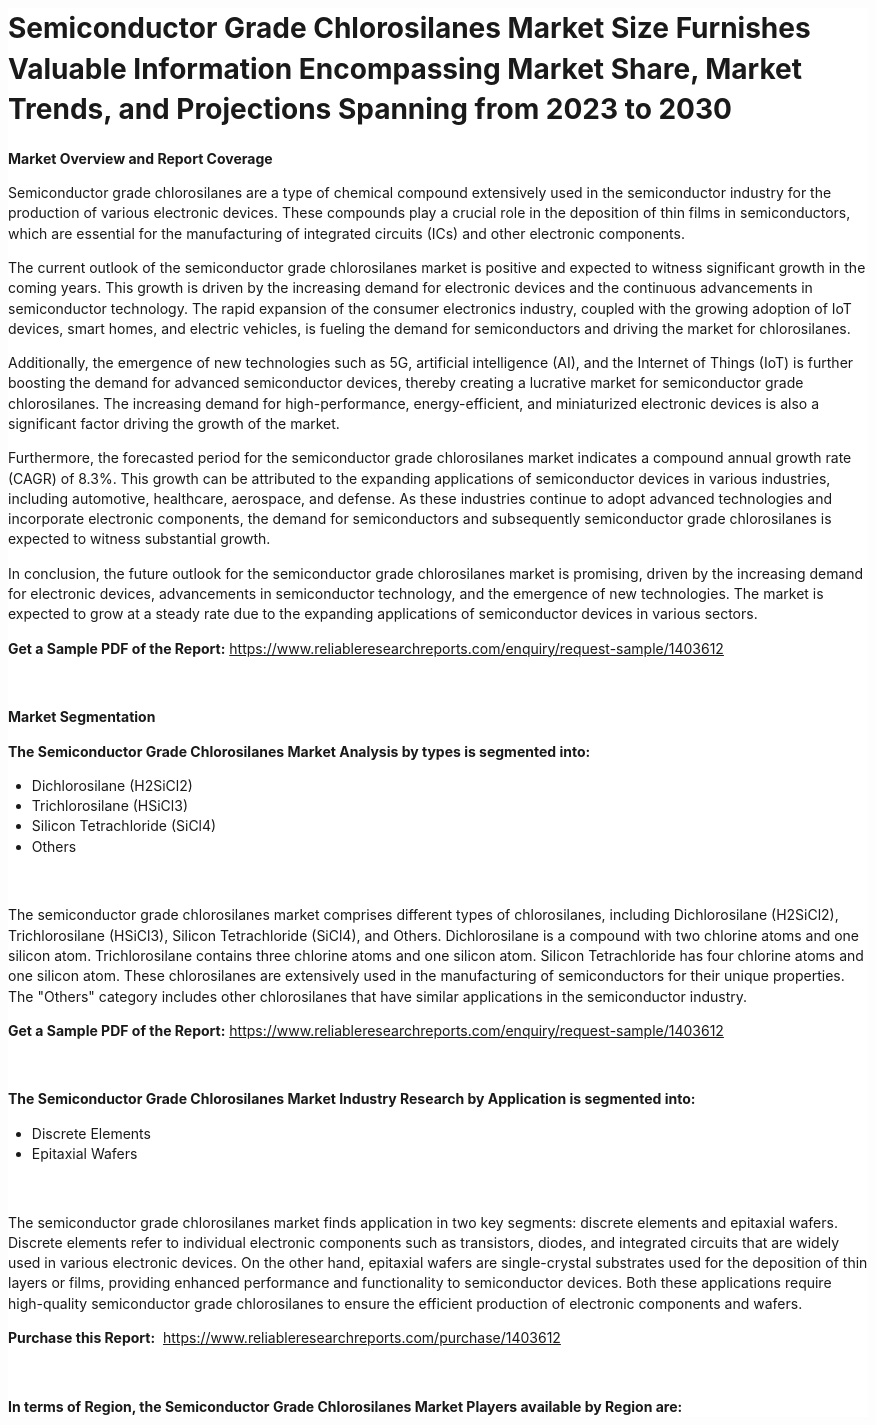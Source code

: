 <p><h1>Semiconductor Grade Chlorosilanes Market Size Furnishes Valuable Information Encompassing Market Share, Market Trends, and Projections Spanning from 2023 to 2030</h1></p><p><strong>Market Overview and Report Coverage</strong></p>
<p><p>Semiconductor grade chlorosilanes are a type of chemical compound extensively used in the semiconductor industry for the production of various electronic devices. These compounds play a crucial role in the deposition of thin films in semiconductors, which are essential for the manufacturing of integrated circuits (ICs) and other electronic components.</p><p>The current outlook of the semiconductor grade chlorosilanes market is positive and expected to witness significant growth in the coming years. This growth is driven by the increasing demand for electronic devices and the continuous advancements in semiconductor technology. The rapid expansion of the consumer electronics industry, coupled with the growing adoption of IoT devices, smart homes, and electric vehicles, is fueling the demand for semiconductors and driving the market for chlorosilanes.</p><p>Additionally, the emergence of new technologies such as 5G, artificial intelligence (AI), and the Internet of Things (IoT) is further boosting the demand for advanced semiconductor devices, thereby creating a lucrative market for semiconductor grade chlorosilanes. The increasing demand for high-performance, energy-efficient, and miniaturized electronic devices is also a significant factor driving the growth of the market.</p><p>Furthermore, the forecasted period for the semiconductor grade chlorosilanes market indicates a compound annual growth rate (CAGR) of 8.3%. This growth can be attributed to the expanding applications of semiconductor devices in various industries, including automotive, healthcare, aerospace, and defense. As these industries continue to adopt advanced technologies and incorporate electronic components, the demand for semiconductors and subsequently semiconductor grade chlorosilanes is expected to witness substantial growth.</p><p>In conclusion, the future outlook for the semiconductor grade chlorosilanes market is promising, driven by the increasing demand for electronic devices, advancements in semiconductor technology, and the emergence of new technologies. The market is expected to grow at a steady rate due to the expanding applications of semiconductor devices in various sectors.</p></p>
<p><strong>Get a Sample PDF of the Report:</strong> <a href="https://www.reliableresearchreports.com/enquiry/request-sample/1403612">https://www.reliableresearchreports.com/enquiry/request-sample/1403612</a></p>
<p>&nbsp;</p>
<p><strong>Market Segmentation</strong></p>
<p><strong>The Semiconductor Grade Chlorosilanes Market Analysis by types is segmented into:</strong></p>
<p><ul><li>Dichlorosilane (H2SiCl2)</li><li>Trichlorosilane (HSiCl3)</li><li>Silicon Tetrachloride (SiCl4)</li><li>Others</li></ul></p>
<p>&nbsp;</p>
<p><p>The semiconductor grade chlorosilanes market comprises different types of chlorosilanes, including Dichlorosilane (H2SiCl2), Trichlorosilane (HSiCl3), Silicon Tetrachloride (SiCl4), and Others. Dichlorosilane is a compound with two chlorine atoms and one silicon atom. Trichlorosilane contains three chlorine atoms and one silicon atom. Silicon Tetrachloride has four chlorine atoms and one silicon atom. These chlorosilanes are extensively used in the manufacturing of semiconductors for their unique properties. The "Others" category includes other chlorosilanes that have similar applications in the semiconductor industry.</p></p>
<p><strong>Get a Sample PDF of the Report:</strong>&nbsp;<a href="https://www.reliableresearchreports.com/enquiry/request-sample/1403612">https://www.reliableresearchreports.com/enquiry/request-sample/1403612</a></p>
<p>&nbsp;</p>
<p><strong>The Semiconductor Grade Chlorosilanes Market Industry Research by Application is segmented into:</strong></p>
<p><ul><li>Discrete Elements</li><li>Epitaxial Wafers</li></ul></p>
<p>&nbsp;</p>
<p><p>The semiconductor grade chlorosilanes market finds application in two key segments: discrete elements and epitaxial wafers. Discrete elements refer to individual electronic components such as transistors, diodes, and integrated circuits that are widely used in various electronic devices. On the other hand, epitaxial wafers are single-crystal substrates used for the deposition of thin layers or films, providing enhanced performance and functionality to semiconductor devices. Both these applications require high-quality semiconductor grade chlorosilanes to ensure the efficient production of electronic components and wafers.</p></p>
<p><strong>Purchase this Report:</strong>&nbsp; <a href="https://www.reliableresearchreports.com/purchase/1403612">https://www.reliableresearchreports.com/purchase/1403612</a></p>
<p>&nbsp;</p>
<p><strong>In terms of Region, the Semiconductor Grade Chlorosilanes Market Players available by Region are:</strong></p>
<p>